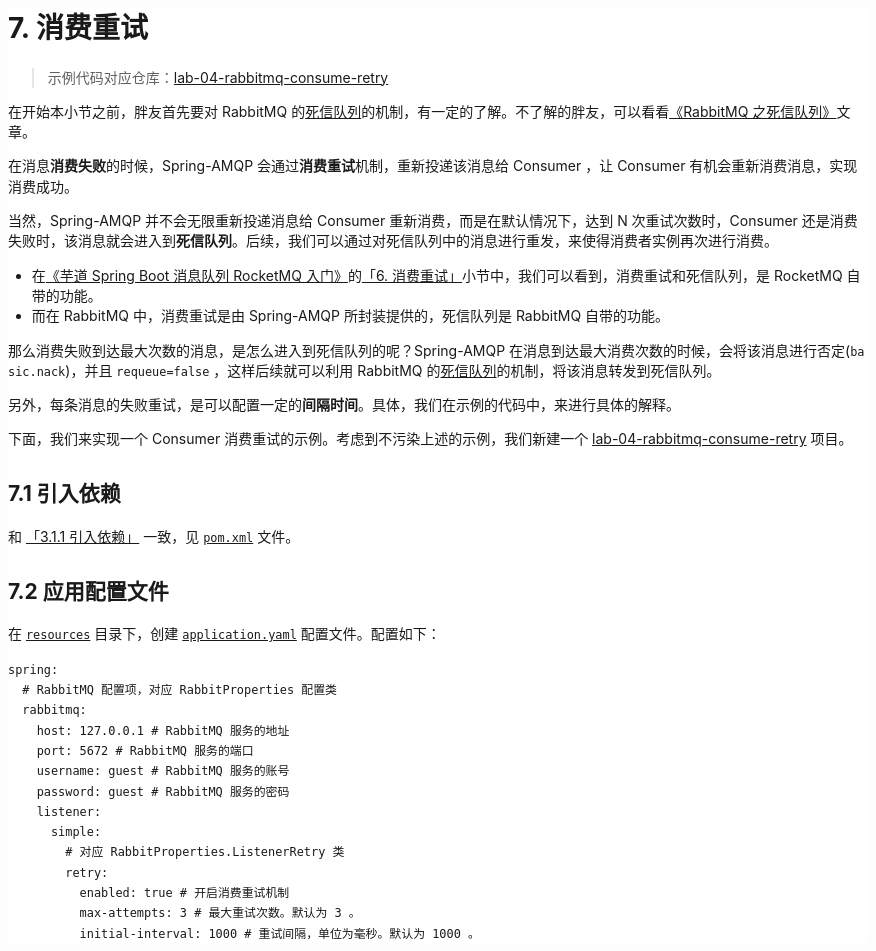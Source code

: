 # 7. 消费重试

> 示例代码对应仓库：[lab-04-rabbitmq-consume-retry](https://github.com/YunaiV/SpringBoot-Labs/tree/master/lab-04-rabbitmq/lab-04-rabbitmq-consume-retry)

在开始本小节之前，胖友首先要对 RabbitMQ 的[死信队列](https://www.rabbitmq.com/dlx.html)的机制，有一定的了解。不了解的胖友，可以看看[《RabbitMQ 之死信队列》](http://www.iocoder.cn/RabbitMQ/dead-letter-queue/?self)文章。

在消息**消费失败**的时候，Spring-AMQP 会通过**消费重试**机制，重新投递该消息给 Consumer ，让 Consumer 有机会重新消费消息，实现消费成功。

当然，Spring-AMQP 并不会无限重新投递消息给 Consumer 重新消费，而是在默认情况下，达到 N 次重试次数时，Consumer 还是消费失败时，该消息就会进入到**死信队列**。后续，我们可以通过对死信队列中的消息进行重发，来使得消费者实例再次进行消费。

- 在[《芋道 Spring Boot 消息队列 RocketMQ 入门》](http://www.iocoder.cn/Spring-Boot/RocketMQ/?self)的[「6. 消费重试」](https://www.iocoder.cn/Spring-Boot/RabbitMQ/#)小节中，我们可以看到，消费重试和死信队列，是 RocketMQ 自带的功能。
- 而在 RabbitMQ 中，消费重试是由 Spring-AMQP 所封装提供的，死信队列是 RabbitMQ 自带的功能。

那么消费失败到达最大次数的消息，是怎么进入到死信队列的呢？Spring-AMQP 在消息到达最大消费次数的时候，会将该消息进行否定(`basic.nack`)，并且 `requeue=false` ，这样后续就可以利用 RabbitMQ 的[死信队列](https://www.rabbitmq.com/dlx.html)的机制，将该消息转发到死信队列。

另外，每条消息的失败重试，是可以配置一定的**间隔时间**。具体，我们在示例的代码中，来进行具体的解释。

下面，我们来实现一个 Consumer 消费重试的示例。考虑到不污染上述的示例，我们新建一个 [lab-04-rabbitmq-consume-retry](https://github.com/YunaiV/SpringBoot-Labs/tree/master/lab-04-rabbitmq/lab-04-rabbitmq-consume-retry) 项目。

## 7.1 引入依赖

和 [「3.1.1 引入依赖」](https://www.iocoder.cn/Spring-Boot/RabbitMQ/#) 一致，见 [`pom.xml`](https://github.com/YunaiV/SpringBoot-Labs/tree/master/lab-04-rabbitmq/lab-04-rabbitmq-consume-retry/pom.xml) 文件。

## 7.2 应用配置文件

在 [`resources`](https://github.com/YunaiV/SpringBoot-Labs/tree/master/lab-04-rabbitmq/lab-04-rabbitmq-consume-retry/src/main/resources) 目录下，创建 [`application.yaml`](https://github.com/YunaiV/SpringBoot-Labs/blob/master/lab-04-rabbitmq/lab-04-rabbitmq-consume-retry/src/main/resources/application.yaml) 配置文件。配置如下：



```
spring:
  # RabbitMQ 配置项，对应 RabbitProperties 配置类
  rabbitmq:
    host: 127.0.0.1 # RabbitMQ 服务的地址
    port: 5672 # RabbitMQ 服务的端口
    username: guest # RabbitMQ 服务的账号
    password: guest # RabbitMQ 服务的密码
    listener:
      simple:
        # 对应 RabbitProperties.ListenerRetry 类
        retry:
          enabled: true # 开启消费重试机制
          max-attempts: 3 # 最大重试次数。默认为 3 。
          initial-interval: 1000 # 重试间隔，单位为毫秒。默认为 1000 。
```
